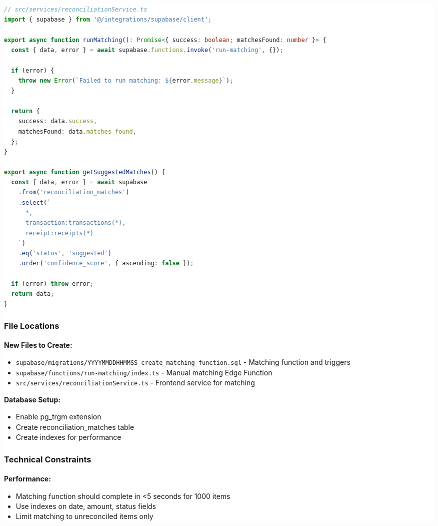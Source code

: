 ```typescript
// src/services/reconciliationService.ts
import { supabase } from '@/integrations/supabase/client';

export async function runMatching(): Promise<{ success: boolean; matchesFound: number }> {
  const { data, error } = await supabase.functions.invoke('run-matching', {});

  if (error) {
    throw new Error(`Failed to run matching: ${error.message}`);
  }

  return {
    success: data.success,
    matchesFound: data.matches_found,
  };
}

export async function getSuggestedMatches() {
  const { data, error } = await supabase
    .from('reconciliation_matches')
    .select(`
      *,
      transaction:transactions(*),
      receipt:receipts(*)
    `)
    .eq('status', 'suggested')
    .order('confidence_score', { ascending: false });

  if (error) throw error;
  return data;
}
```

### File Locations

**New Files to Create:**
- `supabase/migrations/YYYYMMDDHHMMSS_create_matching_function.sql` - Matching function and triggers
- `supabase/functions/run-matching/index.ts` - Manual matching Edge Function
- `src/services/reconciliationService.ts` - Frontend service for matching

**Database Setup:**
- Enable pg_trgm extension
- Create reconciliation_matches table
- Create indexes for performance

### Technical Constraints

**Performance:**
- Matching function should complete in <5 seconds for 1000 items
- Use indexes on date, amount, status fields
- Limit matching to unreconciled items only
